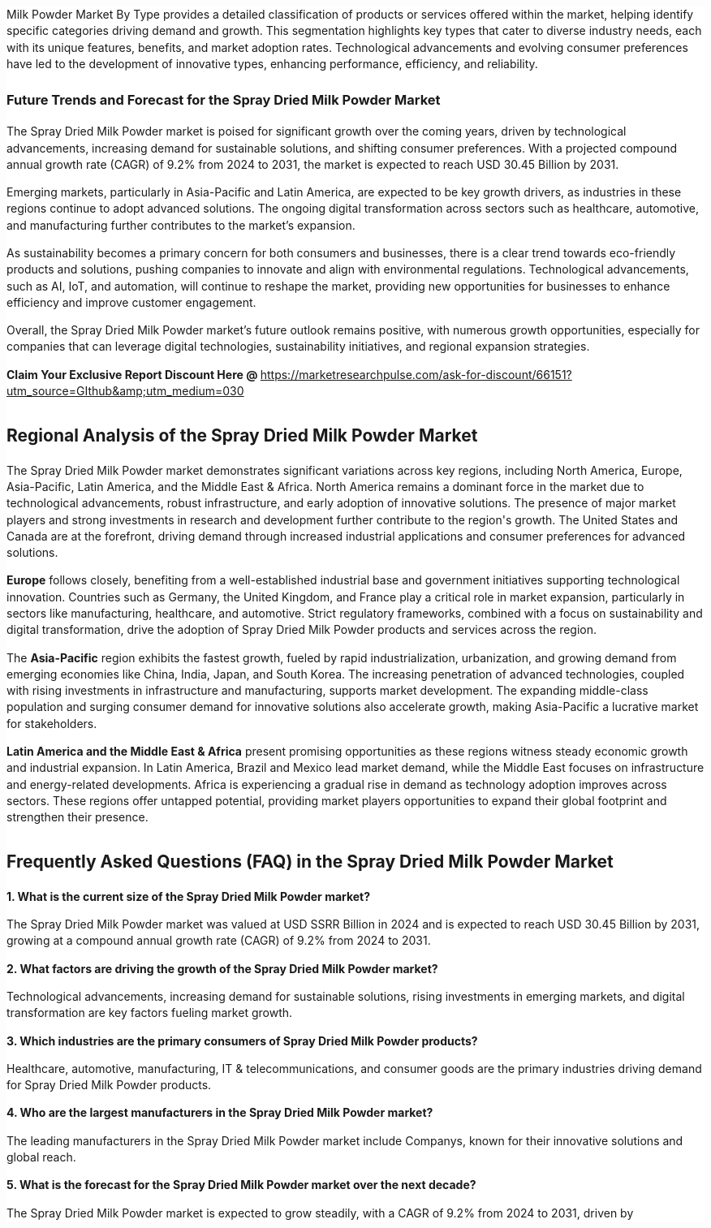 Milk Powder Market By Type provides a detailed classification of products or services offered within the market, helping identify specific categories driving demand and growth. This segmentation highlights key types that cater to diverse industry needs, each with its unique features, benefits, and market adoption rates. Technological advancements and evolving consumer preferences have led to the development of innovative types, enhancing performance, efficiency, and reliability.</p><h3>Future Trends and Forecast for the Spray Dried Milk Powder Market</h3><p>The Spray Dried Milk Powder market is poised for significant growth over the coming years, driven by technological advancements, increasing demand for sustainable solutions, and shifting consumer preferences. With a projected compound annual growth rate (CAGR) of 9.2% from 2024 to 2031, the market is expected to reach USD 30.45 Billion by 2031.</p><p>Emerging markets, particularly in Asia-Pacific and Latin America, are expected to be key growth drivers, as industries in these regions continue to adopt advanced solutions. The ongoing digital transformation across sectors such as healthcare, automotive, and manufacturing further contributes to the market&rsquo;s expansion.</p><p>As sustainability becomes a primary concern for both consumers and businesses, there is a clear trend towards eco-friendly products and solutions, pushing companies to innovate and align with environmental regulations. Technological advancements, such as AI, IoT, and automation, will continue to reshape the market, providing new opportunities for businesses to enhance efficiency and improve customer engagement.</p><p>Overall, the Spray Dried Milk Powder market&rsquo;s future outlook remains positive, with numerous growth opportunities, especially for companies that can leverage digital technologies, sustainability initiatives, and regional expansion strategies.</p><p><strong>Claim Your Exclusive Report Discount Here @ </strong><a href="https://marketresearchpulse.com/ask-for-discount/66151?utm_source=GIthub&amp;utm_medium=030">https://marketresearchpulse.com/ask-for-discount/66151?utm_source=GIthub&amp;utm_medium=030</a></p><h2><strong>Regional Analysis of the Spray Dried Milk Powder Market</strong></h2><p>The Spray Dried Milk Powder market demonstrates significant variations across key regions, including North America, Europe, Asia-Pacific, Latin America, and the Middle East &amp; Africa. North America remains a dominant force in the market due to technological advancements, robust infrastructure, and early adoption of innovative solutions. The presence of major market players and strong investments in research and development further contribute to the region's growth. The United States and Canada are at the forefront, driving demand through increased industrial applications and consumer preferences for advanced solutions.</p><p><strong>Europe</strong> follows closely, benefiting from a well-established industrial base and government initiatives supporting technological innovation. Countries such as Germany, the United Kingdom, and France play a critical role in market expansion, particularly in sectors like manufacturing, healthcare, and automotive. Strict regulatory frameworks, combined with a focus on sustainability and digital transformation, drive the adoption of Spray Dried Milk Powder products and services across the region.</p><p>The <strong>Asia-Pacific</strong> region exhibits the fastest growth, fueled by rapid industrialization, urbanization, and growing demand from emerging economies like China, India, Japan, and South Korea. The increasing penetration of advanced technologies, coupled with rising investments in infrastructure and manufacturing, supports market development. The expanding middle-class population and surging consumer demand for innovative solutions also accelerate growth, making Asia-Pacific a lucrative market for stakeholders.</p><p><strong>Latin America and the Middle East &amp; Africa</strong> present promising opportunities as these regions witness steady economic growth and industrial expansion. In Latin America, Brazil and Mexico lead market demand, while the Middle East focuses on infrastructure and energy-related developments. Africa is experiencing a gradual rise in demand as technology adoption improves across sectors. These regions offer untapped potential, providing market players opportunities to expand their global footprint and strengthen their presence.</p><h2><strong>Frequently Asked Questions (FAQ) in the Spray Dried Milk Powder Market</strong></h2><p><strong>1. What is the current size of the Spray Dried Milk Powder market?</strong></p><p>The Spray Dried Milk Powder market was valued at USD SSRR Billion in 2024 and is expected to reach USD 30.45 Billion by 2031, growing at a compound annual growth rate (CAGR) of 9.2% from 2024 to 2031.</p><p><strong>2. What factors are driving the growth of the Spray Dried Milk Powder market?</strong></p><p>Technological advancements, increasing demand for sustainable solutions, rising investments in emerging markets, and digital transformation are key factors fueling market growth.</p><p><strong>3. Which industries are the primary consumers of Spray Dried Milk Powder products?</strong></p><p>Healthcare, automotive, manufacturing, IT &amp; telecommunications, and consumer goods are the primary industries driving demand for Spray Dried Milk Powder products.</p><p><strong>4. Who are the largest manufacturers in the Spray Dried Milk Powder market?</strong></p><p>The leading manufacturers in the Spray Dried Milk Powder market include Companys, known for their innovative solutions and global reach.</p><p><strong>5. What is the forecast for the Spray Dried Milk Powder market over the next decade?</strong></p><p>The Spray Dried Milk Powder market is expected to grow steadily, with a CAGR of 9.2% from 2024 to 2031, driven by